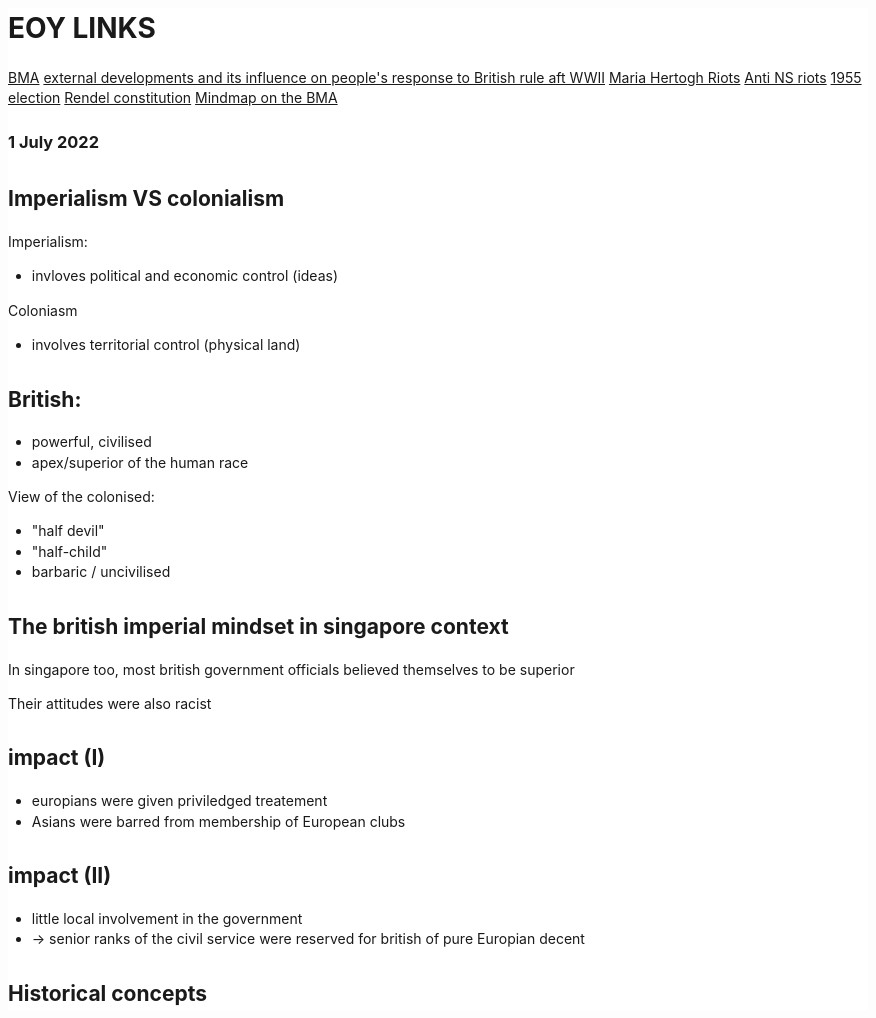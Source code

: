 # EOY LINKS

[BMA](#british-military-administration)
[external developments and its influence on people's response to British rule aft WWII](#how-did-external-developments-influence-the-peoples-response-to-british-rule-after-wwii)
[Maria Hertogh Riots](#the-maria-hertogh-riots)
[Anti NS riots](#anti-ns-riots)
[1955 election](#1955-election)
[Rendel constitution](#aims-of-rendel-commission)
[Mindmap on the BMA](#bma-mindmap)





### 1 July 2022
## Imperialism VS colonialism

Imperialism:

- invloves political and economic control (ideas)

Coloniasm

- involves territorial control (physical land)


## British:
- powerful, civilised
- apex/superior of the human race

View of the colonised:
- "half devil"
- "half-child"
- barbaric / uncivilised

## The british imperial mindset in singapore context

In singapore too, most british government officials believed themselves to be superior

Their attitudes were also racist

## impact (I)

- europians were given priviledged treatement
- Asians were barred from membership of European clubs

## impact (II)

- little local involvement in the government
- -> senior ranks of the civil service were reserved for british of pure Europian decent

## Historical concepts
